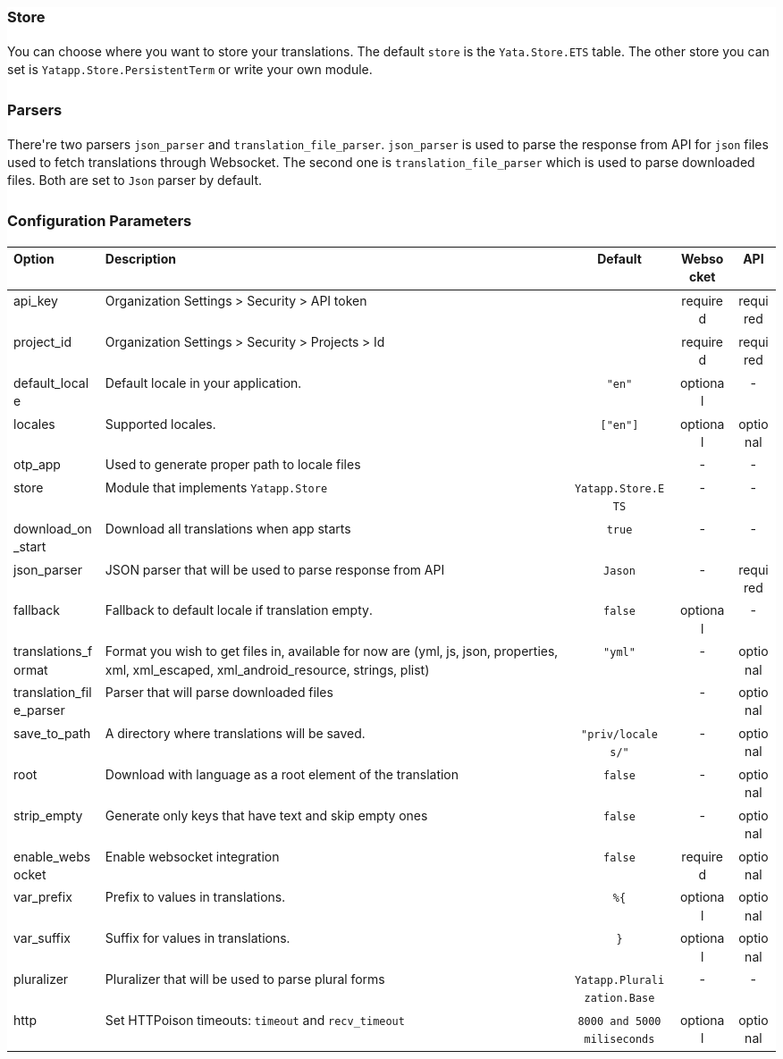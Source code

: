 ### Store

You can choose where you want to store your translations. The default `store` is the `Yata.Store.ETS` table. The other store you can set is `Yatapp.Store.PersistentTerm` or write your own module.

### Parsers

There're two parsers `json_parser` and `translation_file_parser`. `json_parser` is used to parse the response from API for `json` files used to fetch translations through Websocket. The second one is `translation_file_parser` which is used to parse downloaded files. Both are set to `Json` parser by default.

### Configuration Parameters

| Option                  | Description                                                                                                                                |           Default           | Websocket |   API    |
| :---------------------- | :----------------------------------------------------------------------------------------------------------------------------------------- | :-------------------------: | :-------: | :------: |
| api_key                 | Organization Settings > Security > API token                                                                                               |                             | required  | required |
| project_id              | Organization Settings > Security > Projects > Id                                                                                           |                             | required  | required |
| default_locale          | Default locale in your application.                                                                                                        |           `"en"`            | optional  |    -     |
| locales                 | Supported locales.                                                                                                                         |          `["en"]`           | optional  | optional |
| otp_app                 | Used to generate proper path to locale files                                                                                               |                             |     -     |    -     |
| store                   | Module that implements `Yatapp.Store`                                                                                                      |     `Yatapp.Store.ETS`      |     -     |    -     |
| download_on_start       | Download all translations when app starts                                                                                                  |           `true`            |     -     |    -     |
| json_parser             | JSON parser that will be used to parse response from API                                                                                   |           `Jason`           |     -     | required |
| fallback                | Fallback to default locale if translation empty.                                                                                           |           `false`           | optional  |    -     |
| translations_format     | Format you wish to get files in, available for now are (yml, js, json, properties, xml, xml_escaped, xml_android_resource, strings, plist) |           `"yml"`           |     -     | optional |
| translation_file_parser | Parser that will parse downloaded files                                                                                                    |                             |     -     | optional |
| save_to_path            | A directory where translations will be saved.                                                                                              |      `"priv/locales/"`      |     -     | optional |
| root                    | Download with language as a root element of the translation                                                                                |           `false`           |     -     | optional |
| strip_empty             | Generate only keys that have text and skip empty ones                                                                                      |           `false`           |     -     | optional |
| enable_websocket        | Enable websocket integration                                                                                                               |           `false`           | required  | optional |
| var_prefix              | Prefix to values in translations.                                                                                                          |            `%{`             | optional  | optional |
| var_suffix              | Suffix for values in translations.                                                                                                         |             `}`             | optional  | optional |
| pluralizer              | Pluralizer that will be used to parse plural forms                                                                                         | `Yatapp.Pluralization.Base` |     -     |    -     |
| http                    | Set HTTPoison timeouts: `timeout` and `recv_timeout`                                                                                       | `8000 and 5000 miliseconds` | optional  | optional |
